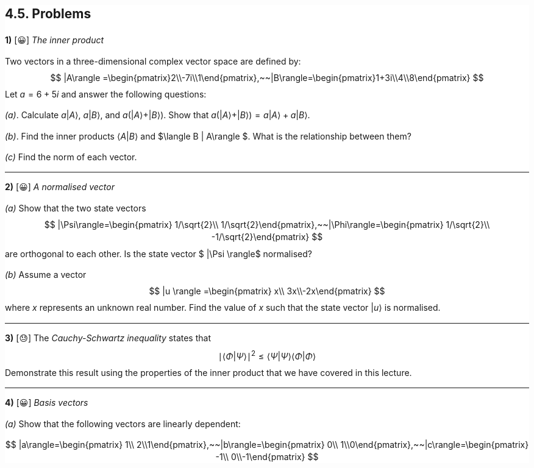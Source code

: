 ## 4.5. Problems

**1)** [:grinning:] *The inner product*

Two vectors in a three-dimensional complex vector space are defined by:
$$
|A\rangle =\begin{pmatrix}2\\-7i\\1\end{pmatrix},~~|B\rangle=\begin{pmatrix}1+3i\\4\\8\end{pmatrix}
$$
Let $a=6+5i$ and answer the following questions:

*(a)*. Calculate $a|A\rangle$, $a |B\rangle$, and $a( |A\rangle+|B\rangle)$. Show that $a(|A\rangle+|B\rangle)=a|A\rangle+a|B\rangle$.

*(b)*. Find the inner products $\langle A | B\rangle$ and $\langle B | A\rangle $. What is the relationship between them?

*(c)* Find the norm of each vector.

***
  
**2)**  [:grinning:] *A normalised vector*

*(a)* Show that the two state vectors 
$$
|\Psi\rangle=\begin{pmatrix} 1/\sqrt{2}\\ 1/\sqrt{2}\end{pmatrix},~~|\Phi\rangle=\begin{pmatrix} 1/\sqrt{2}\\ -1/\sqrt{2}\end{pmatrix}
$$
are orthogonal to each other. Is the state vector $ |\Psi \rangle$ normalised?

*(b)* Assume a vector
$$
|u \rangle =\begin{pmatrix} x\\ 3x\\-2x\end{pmatrix}
$$
where $x$ represents an unknown real number. Find the value of $x$ such that the state vector $|u\rangle$ is normalised.

***
    
**3)** [:sweat:]  The *Cauchy-Schwartz inequality* states that
$$
\mid{\langle \Phi|\Psi\rangle}\mid^2 \leq \langle\Psi|\Psi\rangle \langle \Phi | \Phi\rangle
$$
Demonstrate this result using the properties of the inner product that we have covered in this lecture.

***

**4)** [:grinning:] *Basis vectors*

*(a)* Show that the following vectors are linearly dependent:

$$
|a\rangle=\begin{pmatrix} 1\\ 2\\1\end{pmatrix},~~|b\rangle=\begin{pmatrix} 0\\ 1\\0\end{pmatrix},~~|c\rangle=\begin{pmatrix} -1\\ 0\\-1\end{pmatrix}
$$
